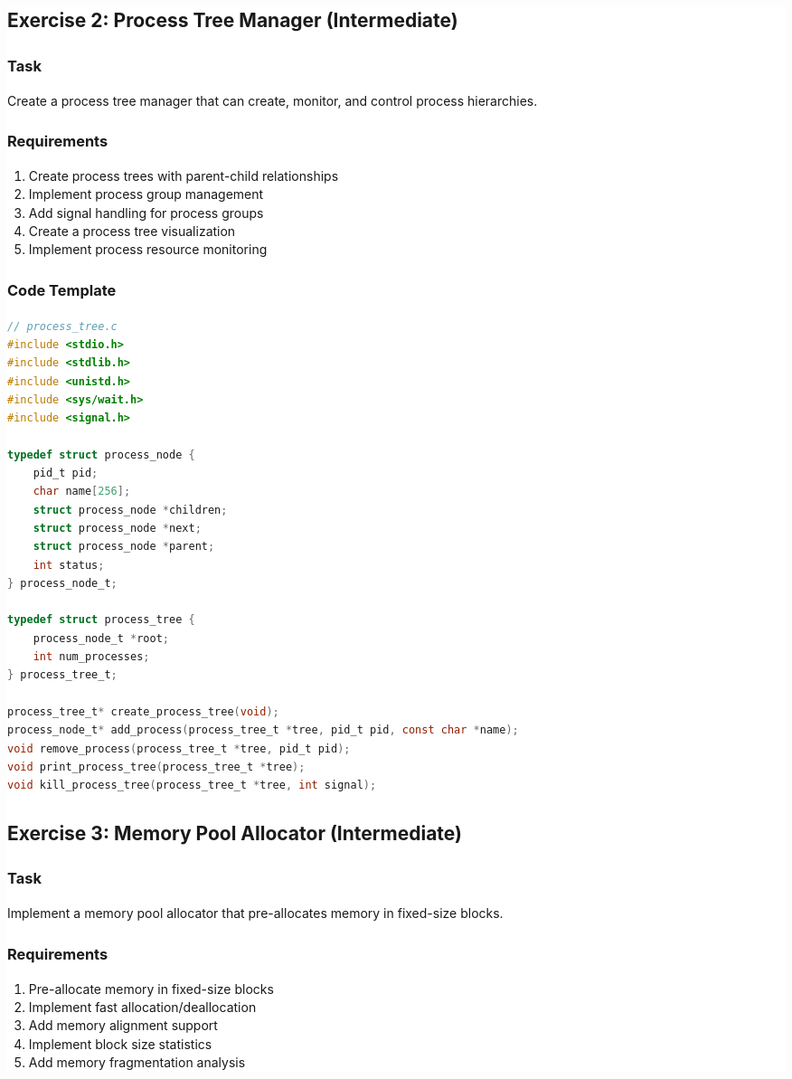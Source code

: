 ## Exercise 2: Process Tree Manager (Intermediate)

### Task
Create a process tree manager that can create, monitor, and control process hierarchies.

### Requirements
1. Create process trees with parent-child relationships
2. Implement process group management
3. Add signal handling for process groups
4. Create a process tree visualization
5. Implement process resource monitoring

### Code Template
```c
// process_tree.c
#include <stdio.h>
#include <stdlib.h>
#include <unistd.h>
#include <sys/wait.h>
#include <signal.h>

typedef struct process_node {
    pid_t pid;
    char name[256];
    struct process_node *children;
    struct process_node *next;
    struct process_node *parent;
    int status;
} process_node_t;

typedef struct process_tree {
    process_node_t *root;
    int num_processes;
} process_tree_t;

process_tree_t* create_process_tree(void);
process_node_t* add_process(process_tree_t *tree, pid_t pid, const char *name);
void remove_process(process_tree_t *tree, pid_t pid);
void print_process_tree(process_tree_t *tree);
void kill_process_tree(process_tree_t *tree, int signal);
```

## Exercise 3: Memory Pool Allocator (Intermediate)

### Task
Implement a memory pool allocator that pre-allocates memory in fixed-size blocks.

### Requirements
1. Pre-allocate memory in fixed-size blocks
2. Implement fast allocation/deallocation
3. Add memory alignment support
4. Implement block size statistics
5. Add memory fragmentation analysis
